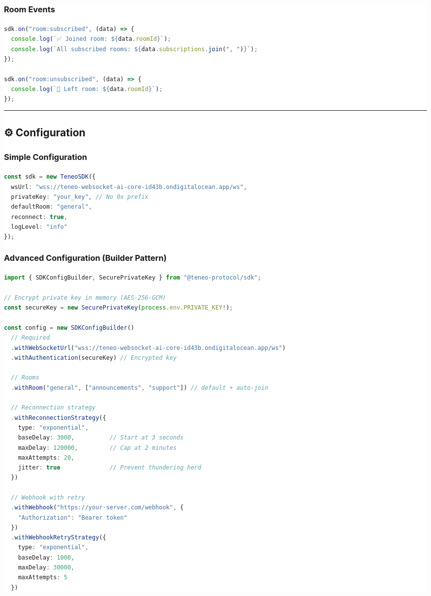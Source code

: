 ### Room Events

```typescript
sdk.on("room:subscribed", (data) => {
  console.log(`✅ Joined room: ${data.roomId}`);
  console.log(`All subscribed rooms: ${data.subscriptions.join(", ")}`);
});

sdk.on("room:unsubscribed", (data) => {
  console.log(`👋 Left room: ${data.roomId}`);
});
```

---

## ⚙️ Configuration

### Simple Configuration

```typescript
const sdk = new TeneoSDK({
  wsUrl: "wss://teneo-websocket-ai-core-id43b.ondigitalocean.app/ws",
  privateKey: "your_key", // No 0x prefix
  defaultRoom: "general",
  reconnect: true,
  logLevel: "info"
});
```

### Advanced Configuration (Builder Pattern)

```typescript
import { SDKConfigBuilder, SecurePrivateKey } from "@teneo-protocol/sdk";

// Encrypt private key in memory (AES-256-GCM)
const secureKey = new SecurePrivateKey(process.env.PRIVATE_KEY!);

const config = new SDKConfigBuilder()
  // Required
  .withWebSocketUrl("wss://teneo-websocket-ai-core-id43b.ondigitalocean.app/ws")
  .withAuthentication(secureKey) // Encrypted key

  // Rooms
  .withRoom("general", ["announcements", "support"]) // default + auto-join

  // Reconnection strategy
  .withReconnectionStrategy({
    type: "exponential",
    baseDelay: 3000,          // Start at 3 seconds
    maxDelay: 120000,         // Cap at 2 minutes
    maxAttempts: 20,
    jitter: true              // Prevent thundering herd
  })

  // Webhook with retry
  .withWebhook("https://your-server.com/webhook", {
    "Authorization": "Bearer token"
  })
  .withWebhookRetryStrategy({
    type: "exponential",
    baseDelay: 1000,
    maxDelay: 30000,
    maxAttempts: 5
  })
```